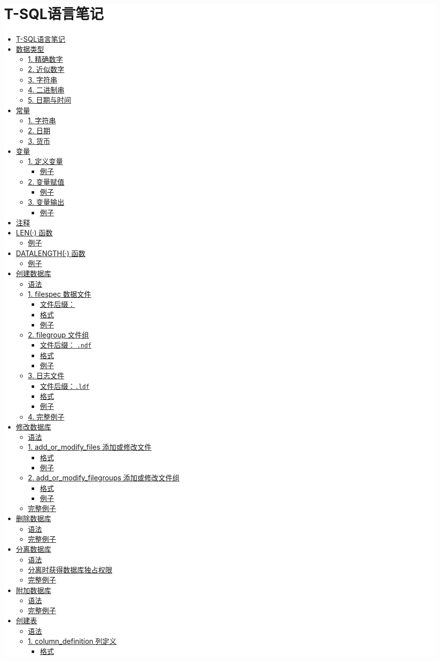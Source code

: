 # T-SQL语言笔记
- [T-SQL语言笔记](#t-sql语言笔记)
- [数据类型](#数据类型)
  - [1. 精确数字](#1-精确数字)
  - [2. 近似数字](#2-近似数字)
  - [3. 字符串](#3-字符串)
  - [4. 二进制串](#4-二进制串)
  - [5. 日期与时间](#5-日期与时间)
- [常量](#常量)
  - [1. 字符串](#1-字符串)
  - [2. 日期](#2-日期)
  - [3. 货币](#3-货币)
- [变量](#变量)
  - [1. 定义变量](#1-定义变量)
    - [例子](#例子)
  - [2. 变量赋值](#2-变量赋值)
    - [例子](#例子-1)
  - [3. 变量输出](#3-变量输出)
    - [例子](#例子-2)
- [注释](#注释)
- [LEN(·) 函数](#len-函数)
    - [例子](#例子-3)
- [DATALENGTH(·) 函数](#datalength-函数)
    - [例子](#例子-4)
- [创建数据库](#创建数据库)
  - [语法](#语法)
  - [1. filespec 数据文件](#1-filespec-数据文件)
    - [文件后缀：](#文件后缀)
    - [格式](#格式)
    - [例子](#例子-5)
  - [2. filegroup 文件组](#2-filegroup-文件组)
    - [文件后缀：  `.ndf`](#文件后缀--ndf)
    - [格式](#格式-1)
    - [例子](#例子-6)
  - [3. 日志文件](#3-日志文件)
    - [文件后缀：`.ldf`](#文件后缀ldf)
    - [格式](#格式-2)
    - [例子](#例子-7)
  - [4. 完整例子](#4-完整例子)
- [修改数据库](#修改数据库)
  - [语法](#语法-1)
  - [1. add\_or\_modify\_files 添加或修改文件](#1-add_or_modify_files-添加或修改文件)
    - [格式](#格式-3)
    - [例子](#例子-8)
  - [2. add\_or\_modify\_filegroups 添加或修改文件组](#2-add_or_modify_filegroups-添加或修改文件组)
    - [格式](#格式-4)
    - [例子](#例子-9)
  - [完整例子](#完整例子)
- [删除数据库](#删除数据库)
  - [语法](#语法-2)
  - [完整例子](#完整例子-1)
- [分离数据库](#分离数据库)
  - [语法](#语法-3)
  - [分离时获得数据库独占权限](#分离时获得数据库独占权限)
  - [完整例子](#完整例子-2)
- [附加数据库](#附加数据库)
  - [语法](#语法-4)
  - [完整例子](#完整例子-3)
- [创建表](#创建表)
  - [语法](#语法-5)
  - [1. column\_definition 列定义](#1-column_definition-列定义)
    - [格式](#格式-5)